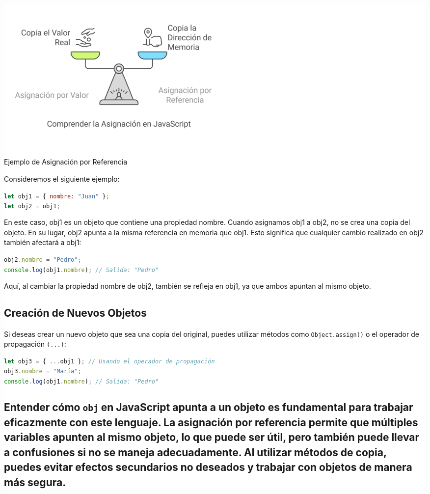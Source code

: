 ![valor_ref](../_src/assets/02.Objetos/valor_ref.png)   

Ejemplo de Asignación por Referencia

Consideremos el siguiente ejemplo:   

```js
let obj1 = { nombre: "Juan" };
let obj2 = obj1;
```

En este caso, obj1 es un objeto que contiene una propiedad nombre. Cuando asignamos obj1 a obj2, no se crea una copia del objeto. En su lugar, obj2 apunta a la misma referencia en memoria que obj1. Esto significa que cualquier cambio realizado en obj2 también afectará a obj1:

```js
obj2.nombre = "Pedro";
console.log(obj1.nombre); // Salida: "Pedro"
```

Aquí, al cambiar la propiedad nombre de obj2, también se refleja en obj1, ya que ambos apuntan al mismo objeto.

## Creación de Nuevos Objetos   

Si deseas crear un nuevo objeto que sea una copia del original, puedes utilizar métodos como `Object.assign()` o el operador de propagación `(...)`:

```js
let obj3 = { ...obj1 }; // Usando el operador de propagación
obj3.nombre = "María";
console.log(obj1.nombre); // Salida: "Pedro"
```

Entender cómo `obj` en JavaScript apunta a un objeto es fundamental para trabajar eficazmente con este lenguaje. La asignación por referencia permite que múltiples variables apunten al mismo objeto, lo que puede ser útil, pero también puede llevar a confusiones si no se maneja adecuadamente. Al utilizar métodos de copia, puedes evitar efectos secundarios no deseados y trabajar con objetos de manera más segura.
---
